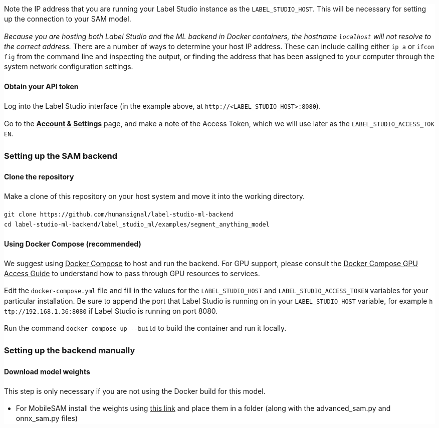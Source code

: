 Note the IP address that you are running your Label Studio instance as the
`LABEL_STUDIO_HOST`. This will be necessary for setting up the connection to your
SAM model. 

_Because you are hosting both Label Studio and the ML backend in
Docker containers, the hostname `localhost` will not resolve to the correct
address._ There are a number of ways to determine your host IP address.  These
can include calling either `ip a` or `ifconfig` from the command line and
inspecting the output, or finding the address that has been assigned to your
computer through the system network configuration settings.

#### Obtain your API token

Log into the Label Studio interface (in the example above, at
`http://<LABEL_STUDIO_HOST>:8080`). 

Go to the [**Account & Settings** 
page](https://labelstud.io/guide/user_account#Access-token), and make a note of the Access Token, which we will use later as
the `LABEL_STUDIO_ACCESS_TOKEN`.

### Setting up the SAM backend

#### Clone the repository

Make a clone of this repository on your host system and move it into the working
directory.

```
git clone https://github.com/humansignal/label-studio-ml-backend
cd label-studio-ml-backend/label_studio_ml/examples/segment_anything_model
```

#### Using Docker Compose (recommended)

We suggest using [Docker Compose](https://docs.docker.com/compose/) to host and
run the backend. For GPU support, please consult the [Docker Compose GPU Access
Guide](https://docs.docker.com/compose/gpu-support/) to understand how to pass
through GPU resources to services.

Edit the `docker-compose.yml` file and fill in the values for the
`LABEL_STUDIO_HOST` and `LABEL_STUDIO_ACCESS_TOKEN` variables for your particular
installation. Be sure to append the port that Label Studio is running on in
your `LABEL_STUDIO_HOST` variable, for example `http://192.168.1.36:8080` if
Label Studio is running on port 8080.

Run the command `docker compose up --build` to build the container and run it
locally.

### Setting up the backend manually

#### Download model weights

This step is only necessary if you are not using the Docker build for this model.

- For MobileSAM install the weights using [this
  link](https://cdn.githubraw.com/ChaoningZhang/MobileSAM/01ea8d0f/weights/mobile_sam.pt)
  and place them in a folder (along with the advanced_sam.py and onnx_sam.py files)
